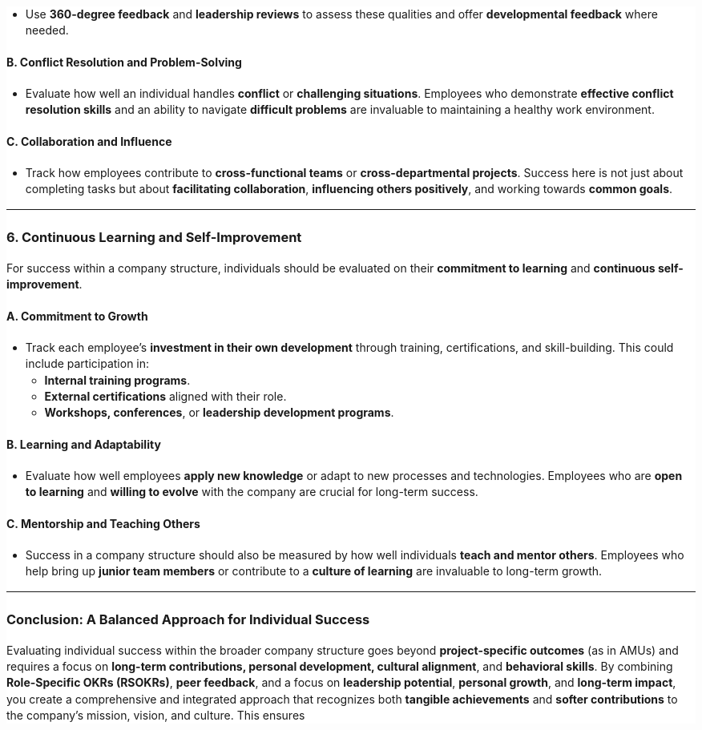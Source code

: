 - Use **360-degree feedback** and **leadership reviews** to assess these qualities and offer **developmental feedback** where needed.

#### **B. Conflict Resolution and Problem-Solving**

- Evaluate how well an individual handles **conflict** or **challenging situations**. Employees who demonstrate **effective conflict resolution skills** and an ability to navigate **difficult problems** are invaluable to maintaining a healthy work environment.

#### **C. Collaboration and Influence**

- Track how employees contribute to **cross-functional teams** or **cross-departmental projects**. Success here is not just about completing tasks but about **facilitating collaboration**, **influencing others positively**, and working towards **common goals**.

---

### **6. Continuous Learning and Self-Improvement**

For success within a company structure, individuals should be evaluated on their **commitment to learning** and **continuous self-improvement**.

#### **A. Commitment to Growth**

- Track each employee’s **investment in their own development** through training, certifications, and skill-building. This could include participation in:
  - **Internal training programs**.
  - **External certifications** aligned with their role.
  - **Workshops, conferences**, or **leadership development programs**.

#### **B. Learning and Adaptability**

- Evaluate how well employees **apply new knowledge** or adapt to new processes and technologies. Employees who are **open to learning** and **willing to evolve** with the company are crucial for long-term success.

#### **C. Mentorship and Teaching Others**

- Success in a company structure should also be measured by how well individuals **teach and mentor others**. Employees who help bring up **junior team members** or contribute to a **culture of learning** are invaluable to long-term growth.

---

### **Conclusion: A Balanced Approach for Individual Success**

Evaluating individual success within the broader company structure goes beyond **project-specific outcomes** (as in AMUs) and requires a focus on **long-term contributions, personal development, cultural alignment**, and **behavioral skills**. By combining **Role-Specific OKRs (RSOKRs)**, **peer feedback**, and a focus on **leadership potential**, **personal growth**, and **long-term impact**, you create a comprehensive and integrated approach that recognizes both **tangible achievements** and **softer contributions** to the company’s mission, vision, and culture. This ensures
